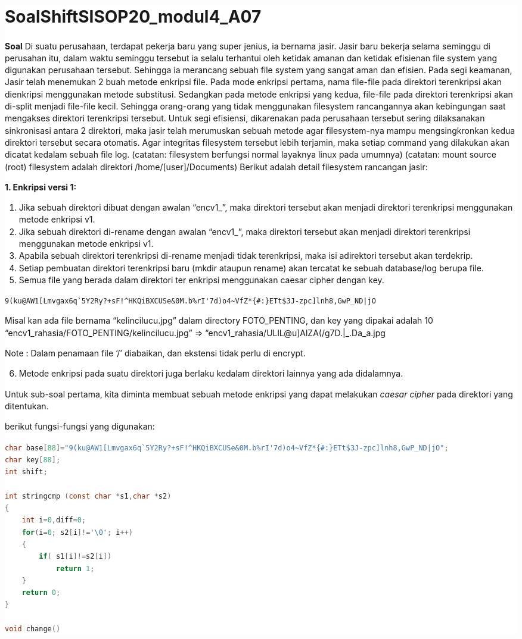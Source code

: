 # SoalShiftSISOP20_modul4_A07
**Soal**
Di suatu perusahaan, terdapat pekerja baru yang super jenius, ia bernama jasir. Jasir baru bekerja selama seminggu di perusahan itu, dalam waktu seminggu tersebut ia selalu terhantui oleh ketidak amanan dan ketidak efisienan file system yang digunakan perusahaan tersebut. Sehingga ia merancang sebuah file system yang sangat aman dan efisien. Pada segi keamanan, Jasir telah menemukan 2 buah metode enkripsi file. Pada mode enkripsi pertama, nama file-file pada direktori terenkripsi akan dienkripsi menggunakan metode substitusi. Sedangkan pada metode enkripsi yang kedua, file-file pada direktori terenkripsi akan di-split menjadi file-file kecil. Sehingga orang-orang yang tidak menggunakan filesystem rancangannya akan kebingungan saat mengakses direktori terenkripsi tersebut. Untuk segi efisiensi, dikarenakan pada perusahaan tersebut sering dilaksanakan sinkronisasi antara 2 direktori, maka jasir telah merumuskan sebuah metode agar filesystem-nya mampu mengsingkronkan kedua direktori tersebut secara otomatis. Agar integritas filesystem tersebut lebih terjamin, maka setiap command yang dilakukan akan dicatat kedalam sebuah file log.
(catatan: filesystem berfungsi normal layaknya linux pada umumnya)
(catatan: mount source (root) filesystem adalah direktori /home/[user]/Documents)
Berikut adalah detail filesystem rancangan jasir:

 **1.  Enkripsi versi 1:**
1.  Jika sebuah direktori dibuat dengan awalan “encv1_”, maka direktori tersebut akan menjadi direktori terenkripsi menggunakan metode enkripsi v1.
2.  Jika sebuah direktori di-rename dengan awalan “encv1_”, maka direktori tersebut akan menjadi direktori terenkripsi menggunakan metode enkripsi v1.
3.  Apabila sebuah direktori terenkripsi di-rename menjadi tidak terenkripsi, maka isi adirektori tersebut akan terdekrip.
4.  Setiap pembuatan direktori terenkripsi baru (mkdir ataupun rename) akan tercatat ke sebuah database/log berupa file.
5.  Semua file yang berada dalam direktori ter enkripsi menggunakan caesar cipher dengan key.  

```9(ku@AW1[Lmvgax6q`5Y2Ry?+sF!^HKQiBXCUSe&0M.b%rI'7d)o4~VfZ*{#:}ETt$3J-zpc]lnh8,GwP_ND|jO```

Misal kan ada file bernama “kelincilucu.jpg” dalam directory FOTO_PENTING, dan key yang dipakai adalah 10  
“encv1_rahasia/FOTO_PENTING/kelincilucu.jpg” => “encv1_rahasia/ULlL@u]AlZA(/g7D.|_.Da_a.jpg

Note  : Dalam penamaan file ‘/’ diabaikan, dan ekstensi tidak perlu di encrypt.

6.  Metode enkripsi pada suatu direktori juga berlaku kedalam direktori lainnya yang ada didalamnya.

Untuk sub-soal pertama, kita diminta membuat sebuah metode enkripsi yang dapat melakukan *caesar cipher* pada direktori yang ditentukan.

berikut fungsi-fungsi yang digunakan:

```c
char base[88]="9(ku@AW1[Lmvgax6q`5Y2Ry?+sF!^HKQiBXCUSe&0M.b%rI'7d)o4~VfZ*{#:}ETt$3J-zpc]lnh8,GwP_ND|jO";
char key[88];
int shift;

int stringcmp (const char *s1,char *s2)
{
    int i=0,diff=0;
    for(i=0; s2[i]!='\0'; i++)
    {
        if( s1[i]!=s2[i])
            return 1;           
    }
    return 0;
}

void change()
```